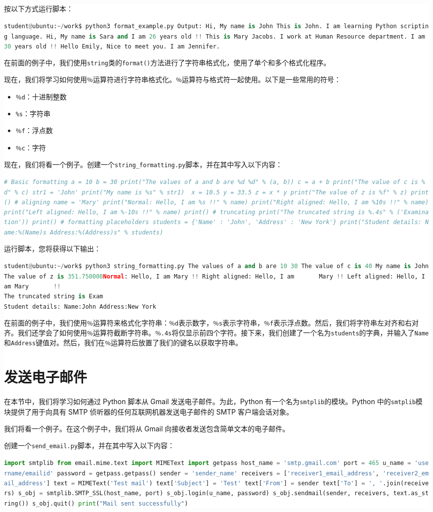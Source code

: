 按以下方式运行脚本：

```py
student@ubuntu:~/work$ python3 format_example.py Output: Hi, My name is John This is John. I am learning Python scripting language. Hi, My name is Sara and I am 26 years old !! This is Mary Jacobs. I work at Human Resource department. I am 30 years old !! Hello Emily, Nice to meet you. I am Jennifer.
```

在前面的例子中，我们使用`string`类的`format()`方法进行了字符串格式化，使用了单个和多个格式化程序。

现在，我们将学习如何使用`％`运算符进行字符串格式化。`％`运算符与格式符一起使用。以下是一些常用的符号：

+   `％d`：十进制整数

+   `%s`：字符串

+   `％f`：浮点数

+   `％c`：字符

现在，我们将看一个例子。创建一个`string_formatting.py`脚本，并在其中写入以下内容：

```py
# Basic formatting a = 10 b = 30 print("The values of a and b are %d %d" % (a, b)) c = a + b print("The value of c is %d" % c) str1 = 'John' print("My name is %s" % str1)  x = 10.5 y = 33.5 z = x * y print("The value of z is %f" % z) print() # aligning name = 'Mary' print("Normal: Hello, I am %s !!" % name) print("Right aligned: Hello, I am %10s !!" % name) print("Left aligned: Hello, I am %-10s !!" % name) print() # truncating print("The truncated string is %.4s" % ('Examination')) print() # formatting placeholders students = {'Name' : 'John', 'Address' : 'New York'} print("Student details: Name:%(Name)s Address:%(Address)s" % students) 
```

运行脚本，您将获得以下输出：

```py
student@ubuntu:~/work$ python3 string_formatting.py The values of a and b are 10 30 The value of c is 40 My name is John The value of z is 351.750000Normal: Hello, I am Mary !! Right aligned: Hello, I am       Mary !! Left aligned: Hello, I am Mary       !!
The truncated string is Exam
Student details: Name:John Address:New York
```

在前面的例子中，我们使用`％`运算符来格式化字符串：`％d`表示数字，`％s`表示字符串，`％f`表示浮点数。然后，我们将字符串左对齐和右对齐。我们还学会了如何使用`％`运算符截断字符串。`％.4s`将仅显示前四个字符。接下来，我们创建了一个名为`students`的字典，并输入了`Name`和`Address`键值对。然后，我们在`％`运算符后放置了我们的键名以获取字符串。

# 发送电子邮件

在本节中，我们将学习如何通过 Python 脚本从 Gmail 发送电子邮件。为此，Python 有一个名为`smtplib`的模块。Python 中的`smtplib`模块提供了用于向具有 SMTP 侦听器的任何互联网机器发送电子邮件的 SMTP 客户端会话对象。

我们将看一个例子。在这个例子中，我们将从 Gmail 向接收者发送包含简单文本的电子邮件。

创建一个`send_email.py`脚本，并在其中写入以下内容：

```py
import smtplib from email.mime.text import MIMEText import getpass host_name = 'smtp.gmail.com' port = 465 u_name = 'username/emailid' password = getpass.getpass() sender = 'sender_name' receivers = ['receiver1_email_address', 'receiver2_email_address'] text = MIMEText('Test mail') text['Subject'] = 'Test' text['From'] = sender text['To'] = ', '.join(receivers) s_obj = smtplib.SMTP_SSL(host_name, port) s_obj.login(u_name, password) s_obj.sendmail(sender, receivers, text.as_string()) s_obj.quit() print("Mail sent successfully")
```
